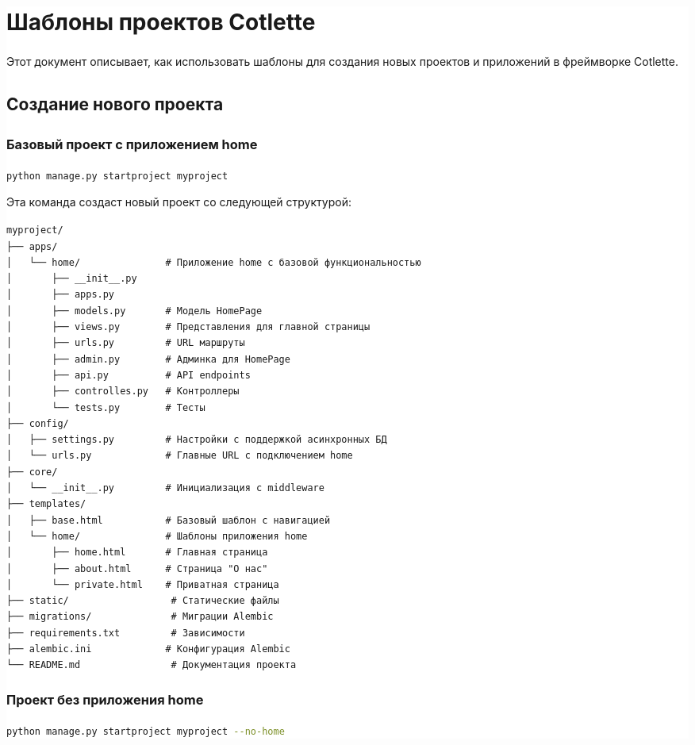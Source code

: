 # Шаблоны проектов Cotlette

Этот документ описывает, как использовать шаблоны для создания новых проектов и приложений в фреймворке Cotlette.

## Создание нового проекта

### Базовый проект с приложением home

```bash
python manage.py startproject myproject
```

Эта команда создаст новый проект со следующей структурой:

```
myproject/
├── apps/
│   └── home/               # Приложение home с базовой функциональностью
│       ├── __init__.py
│       ├── apps.py
│       ├── models.py       # Модель HomePage
│       ├── views.py        # Представления для главной страницы
│       ├── urls.py         # URL маршруты
│       ├── admin.py        # Админка для HomePage
│       ├── api.py          # API endpoints
│       ├── controlles.py   # Контроллеры
│       └── tests.py        # Тесты
├── config/
│   ├── settings.py         # Настройки с поддержкой асинхронных БД
│   └── urls.py             # Главные URL с подключением home
├── core/
│   └── __init__.py         # Инициализация с middleware
├── templates/
│   ├── base.html           # Базовый шаблон с навигацией
│   └── home/               # Шаблоны приложения home
│       ├── home.html       # Главная страница
│       ├── about.html      # Страница "О нас"
│       └── private.html    # Приватная страница
├── static/                  # Статические файлы
├── migrations/              # Миграции Alembic
├── requirements.txt         # Зависимости
├── alembic.ini             # Конфигурация Alembic
└── README.md                # Документация проекта
```

### Проект без приложения home

```bash
python manage.py startproject myproject --no-home
```
